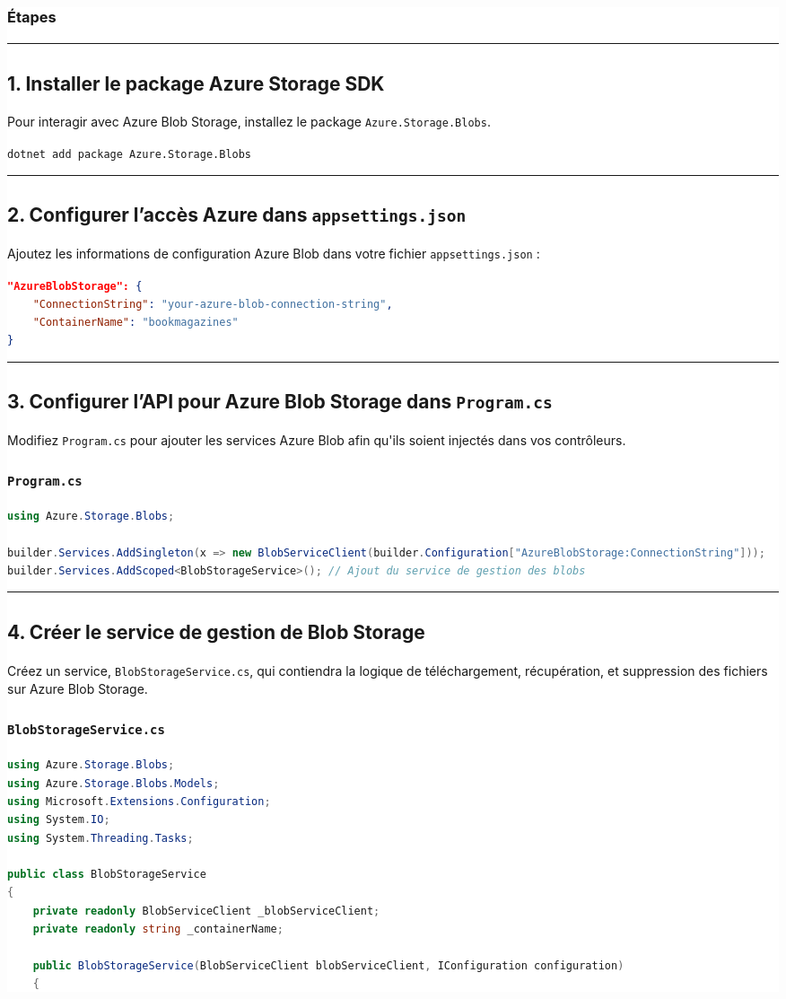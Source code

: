 ### Étapes

---

## 1. **Installer le package Azure Storage SDK**

Pour interagir avec Azure Blob Storage, installez le package `Azure.Storage.Blobs`.

```bash
dotnet add package Azure.Storage.Blobs
```

---

## 2. **Configurer l’accès Azure dans `appsettings.json`**

Ajoutez les informations de configuration Azure Blob dans votre fichier `appsettings.json` :

```json
"AzureBlobStorage": {
    "ConnectionString": "your-azure-blob-connection-string",
    "ContainerName": "bookmagazines"
}
```

---

## 3. **Configurer l’API pour Azure Blob Storage dans `Program.cs`**

Modifiez `Program.cs` pour ajouter les services Azure Blob afin qu'ils soient injectés dans vos contrôleurs.

### `Program.cs`

```csharp
using Azure.Storage.Blobs;

builder.Services.AddSingleton(x => new BlobServiceClient(builder.Configuration["AzureBlobStorage:ConnectionString"]));
builder.Services.AddScoped<BlobStorageService>(); // Ajout du service de gestion des blobs
```

---

## 4. **Créer le service de gestion de Blob Storage**

Créez un service, `BlobStorageService.cs`, qui contiendra la logique de téléchargement, récupération, et suppression des fichiers sur Azure Blob Storage.

### `BlobStorageService.cs`

```csharp
using Azure.Storage.Blobs;
using Azure.Storage.Blobs.Models;
using Microsoft.Extensions.Configuration;
using System.IO;
using System.Threading.Tasks;

public class BlobStorageService
{
    private readonly BlobServiceClient _blobServiceClient;
    private readonly string _containerName;

    public BlobStorageService(BlobServiceClient blobServiceClient, IConfiguration configuration)
    {
```